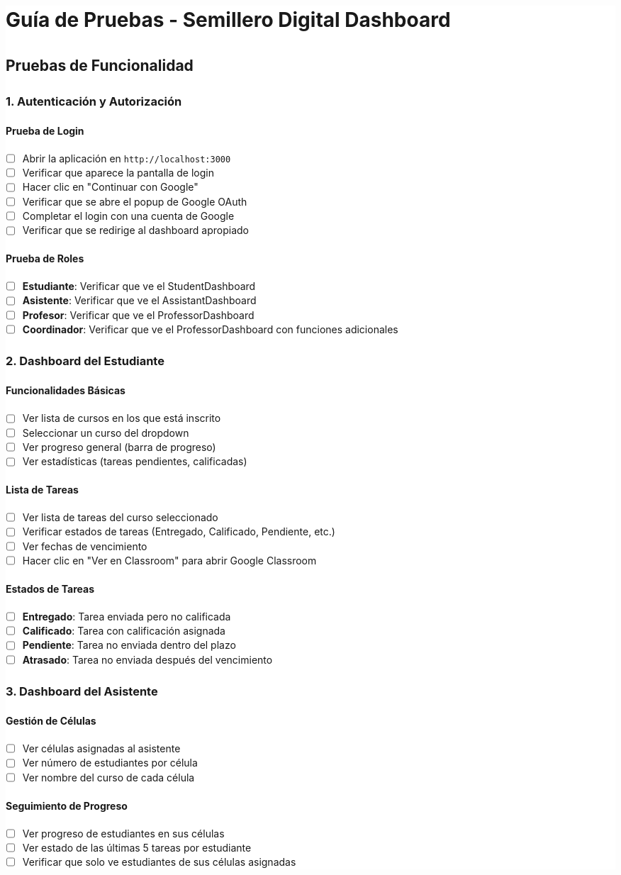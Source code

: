 # Guía de Pruebas - Semillero Digital Dashboard

## Pruebas de Funcionalidad

### 1. Autenticación y Autorización

#### Prueba de Login
- [ ] Abrir la aplicación en `http://localhost:3000`
- [ ] Verificar que aparece la pantalla de login
- [ ] Hacer clic en "Continuar con Google"
- [ ] Verificar que se abre el popup de Google OAuth
- [ ] Completar el login con una cuenta de Google
- [ ] Verificar que se redirige al dashboard apropiado

#### Prueba de Roles
- [ ] **Estudiante**: Verificar que ve el StudentDashboard
- [ ] **Asistente**: Verificar que ve el AssistantDashboard
- [ ] **Profesor**: Verificar que ve el ProfessorDashboard
- [ ] **Coordinador**: Verificar que ve el ProfessorDashboard con funciones adicionales

### 2. Dashboard del Estudiante

#### Funcionalidades Básicas
- [ ] Ver lista de cursos en los que está inscrito
- [ ] Seleccionar un curso del dropdown
- [ ] Ver progreso general (barra de progreso)
- [ ] Ver estadísticas (tareas pendientes, calificadas)

#### Lista de Tareas
- [ ] Ver lista de tareas del curso seleccionado
- [ ] Verificar estados de tareas (Entregado, Calificado, Pendiente, etc.)
- [ ] Ver fechas de vencimiento
- [ ] Hacer clic en "Ver en Classroom" para abrir Google Classroom

#### Estados de Tareas
- [ ] **Entregado**: Tarea enviada pero no calificada
- [ ] **Calificado**: Tarea con calificación asignada
- [ ] **Pendiente**: Tarea no enviada dentro del plazo
- [ ] **Atrasado**: Tarea no enviada después del vencimiento

### 3. Dashboard del Asistente

#### Gestión de Células
- [ ] Ver células asignadas al asistente
- [ ] Ver número de estudiantes por célula
- [ ] Ver nombre del curso de cada célula

#### Seguimiento de Progreso
- [ ] Ver progreso de estudiantes en sus células
- [ ] Ver estado de las últimas 5 tareas por estudiante
- [ ] Verificar que solo ve estudiantes de sus células asignadas
